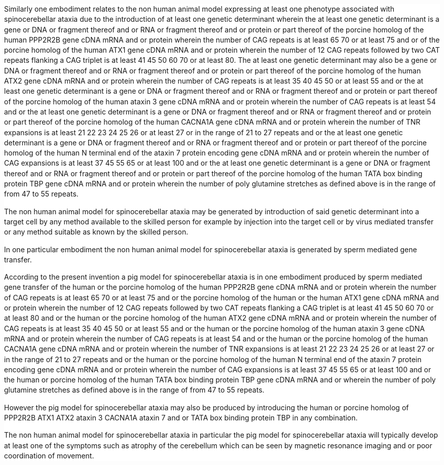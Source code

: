 Similarly one embodiment relates to the non human animal model expressing at least one phenotype associated with spinocerebellar ataxia due to the introduction of at least one genetic determinant wherein the at least one genetic determinant is a gene or DNA or fragment thereof and or RNA or fragment thereof and or protein or part thereof of the porcine homolog of the human PPP2R2B gene cDNA mRNA and or protein wherein the number of CAG repeats is at least 65 70 or at least 75 and or of the porcine homolog of the human ATX1 gene cDNA mRNA and or protein wherein the number of 12 CAG repeats followed by two CAT repeats flanking a CAG triplet is at least 41 45 50 60 70 or at least 80. The at least one genetic determinant may also be a gene or DNA or fragment thereof and or RNA or fragment thereof and or protein or part thereof of the porcine homolog of the human ATX2 gene cDNA mRNA and or protein wherein the number of CAG repeats is at least 35 40 45 50 or at least 55 and or the at least one genetic determinant is a gene or DNA or fragment thereof and or RNA or fragment thereof and or protein or part thereof of the porcine homolog of the human ataxin 3 gene cDNA mRNA and or protein wherein the number of CAG repeats is at least 54 and or the at least one genetic determinant is a gene or DNA or fragment thereof and or RNA or fragment thereof and or protein or part thereof of the porcine homolog of the human CACNA1A gene cDNA mRNA and or protein wherein the number of TNR expansions is at least 21 22 23 24 25 26 or at least 27 or in the range of 21 to 27 repeats and or the at least one genetic determinant is a gene or DNA or fragment thereof and or RNA or fragment thereof and or protein or part thereof of the porcine homolog of the human N terminal end of the ataxin 7 protein encoding gene cDNA mRNA and or protein wherein the number of CAG expansions is at least 37 45 55 65 or at least 100 and or the at least one genetic determinant is a gene or DNA or fragment thereof and or RNA or fragment thereof and or protein or part thereof of the porcine homolog of the human TATA box binding protein TBP gene cDNA mRNA and or protein wherein the number of poly glutamine stretches as defined above is in the range of from 47 to 55 repeats.

The non human animal model for spinocerebellar ataxia may be generated by introduction of said genetic determinant into a target cell by any method available to the skilled person for example by injection into the target cell or by virus mediated transfer or any method suitable as known by the skilled person.

In one particular embodiment the non human animal model for spinocerebellar ataxia is generated by sperm mediated gene transfer.

According to the present invention a pig model for spinocerebellar ataxia is in one embodiment produced by sperm mediated gene transfer of the human or the porcine homolog of the human PPP2R2B gene cDNA mRNA and or protein wherein the number of CAG repeats is at least 65 70 or at least 75 and or the porcine homolog of the human or the human ATX1 gene cDNA mRNA and or protein wherein the number of 12 CAG repeats followed by two CAT repeats flanking a CAG triplet is at least 41 45 50 60 70 or at least 80 and or the human or the porcine homolog of the human ATX2 gene cDNA mRNA and or protein wherein the number of CAG repeats is at least 35 40 45 50 or at least 55 and or the human or the porcine homolog of the human ataxin 3 gene cDNA mRNA and or protein wherein the number of CAG repeats is at least 54 and or the human or the porcine homolog of the human CACNA1A gene cDNA mRNA and or protein wherein the number of TNR expansions is at least 21 22 23 24 25 26 or at least 27 or in the range of 21 to 27 repeats and or the human or the porcine homolog of the human N terminal end of the ataxin 7 protein encoding gene cDNA mRNA and or protein wherein the number of CAG expansions is at least 37 45 55 65 or at least 100 and or the human or porcine homolog of the human TATA box binding protein TBP gene cDNA mRNA and or wherein the number of poly glutamine stretches as defined above is in the range of from 47 to 55 repeats.

However the pig model for spinocerebellar ataxia may also be produced by introducing the human or porcine homolog of PPP2R2B ATX1 ATX2 ataxin 3 CACNA1A ataxin 7 and or TATA box binding protein TBP in any combination.

The non human animal model for spinocerebellar ataxia in particular the pig model for spinocerebellar ataxia will typically develop at least one of the symptoms such as atrophy of the cerebellum which can be seen by magnetic resonance imaging and or poor coordination of movement.
